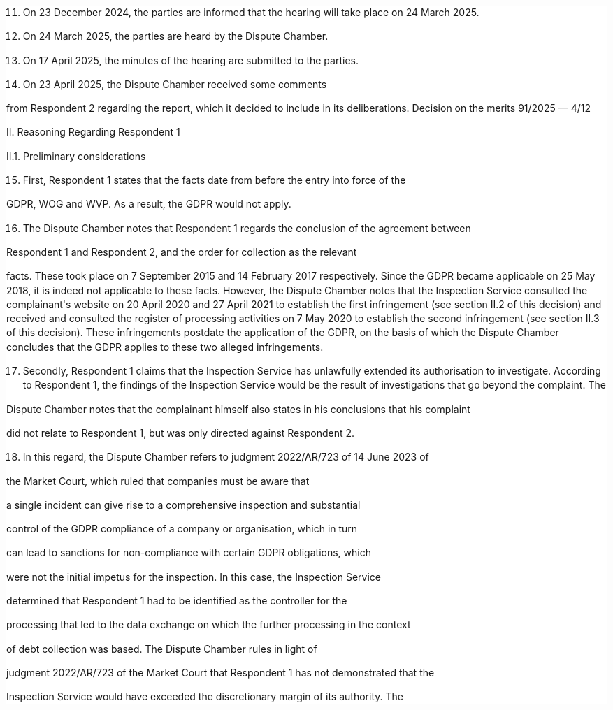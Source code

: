 11. On 23 December 2024, the parties are informed that the hearing
will take place on 24 March 2025.

12. On 24 March 2025, the parties are heard by the Dispute Chamber.

13. On 17 April 2025, the minutes of the hearing are submitted to the parties.

14. On 23 April 2025, the Dispute Chamber received some comments

from Respondent 2 regarding the report, which it decided to include in its deliberations. Decision on the merits 91/2025 — 4/12

II. Reasoning Regarding Respondent 1

II.1. Preliminary considerations

15. First, Respondent 1 states that the facts date from before the entry into force of the

GDPR, WOG and WVP. As a result, the GDPR would not apply.

16. The Dispute Chamber notes that Respondent 1 regards the conclusion of the agreement between

Respondent 1 and Respondent 2, and the order for collection as the relevant

facts. These took place on 7 September 2015 and 14 February 2017 respectively. Since the GDPR became applicable on 25 May 2018, it is indeed not applicable to these facts. However, the Dispute Chamber notes that the Inspection Service consulted the complainant's website on 20 April 2020 and 27 April 2021 to establish the first infringement (see section II.2 of this decision) and received and consulted the register of processing activities on 7 May 2020 to establish the second infringement (see section II.3 of this decision). These infringements postdate the application of the GDPR, on the basis of which the Dispute Chamber concludes that the GDPR applies to these two alleged infringements. 

17. Secondly, Respondent 1 claims that the Inspection Service has unlawfully extended its authorisation to investigate. According to Respondent 1, the findings of the Inspection Service would be the result of investigations that go beyond the complaint. The

Dispute Chamber notes that the complainant himself also states in his conclusions that his complaint

did not relate to Respondent 1, but was only directed against Respondent 2.

18. In this regard, the Dispute Chamber refers to judgment 2022/AR/723 of 14 June 2023 of

the Market Court, which ruled that companies must be aware that

a single incident can give rise to a comprehensive inspection and substantial

control of the GDPR compliance of a company or organisation, which in turn

can lead to sanctions for non-compliance with certain GDPR obligations, which

were not the initial impetus for the inspection. In this case, the Inspection Service

determined that Respondent 1 had to be identified as the controller for the

processing that led to the data exchange on which the further processing in the context

of debt collection was based. The Dispute Chamber rules in light of

judgment 2022/AR/723 of the Market Court that Respondent 1 has not demonstrated that the

Inspection Service would have exceeded the discretionary margin of its authority. The
